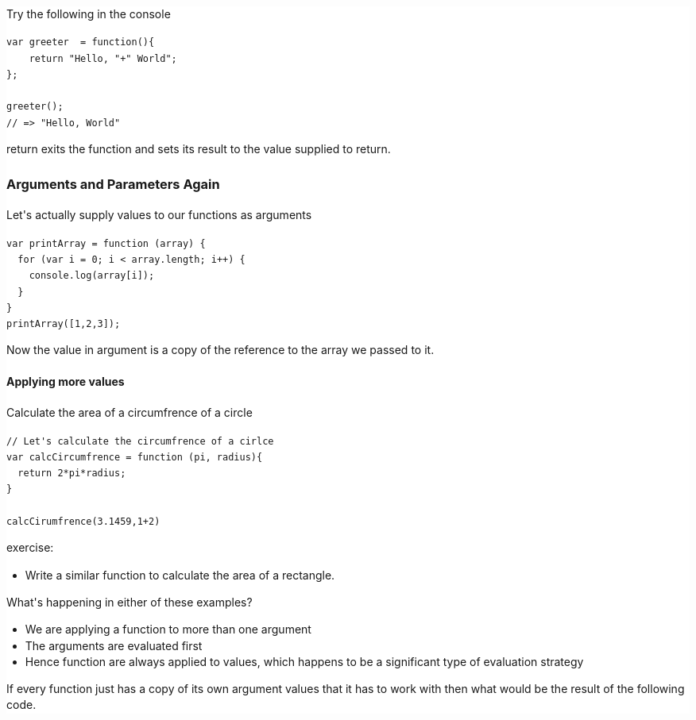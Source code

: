
Try the following in the console

```
var greeter  = function(){
	return "Hello, "+" World";
};

greeter();
// => "Hello, World"
```

return exits the function and sets its result to the value supplied to return.


### Arguments and Parameters Again

Let's actually supply values to our functions as arguments

```
var printArray = function (array) {
  for (var i = 0; i < array.length; i++) {
    console.log(array[i]);
  }
}
printArray([1,2,3]);
```

Now the value in argument is a copy of the reference to the array we passed to it.

#### Applying more values

Calculate the area of a circumfrence of a circle

```
// Let's calculate the circumfrence of a cirlce
var calcCircumfrence = function (pi, radius){
  return 2*pi*radius;
}

calcCirumfrence(3.1459,1+2)
```

exercise:

* Write a similar function to calculate the area of a rectangle.



What's happening in either of these examples?

* We are applying a function to more than one argument
* The arguments are evaluated first
* Hence function are always applied to values, which happens to be a significant type of evaluation strategy


If every function just has a copy of its own argument values that it has to work with then what would be the result of the following code.
